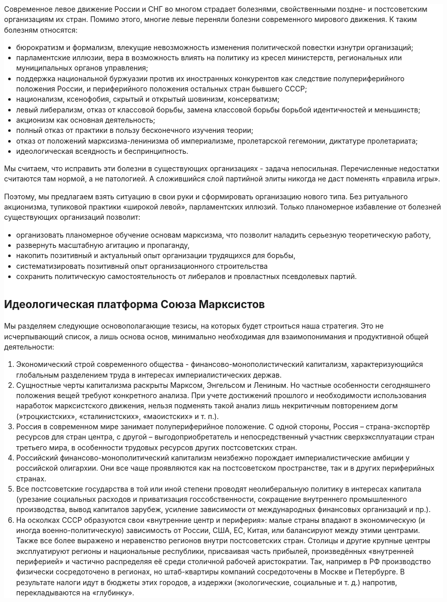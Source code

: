 Современное левое движение России и СНГ во многом страдает болезнями, свойственными поздне- и постсоветским организациям их стран. Помимо этого, многие левые переняли болезни современного мирового движения. К таким болезням относятся:

- бюрократизм и формализм, влекущие невозможность изменения политической повестки изнутри организаций;
- парламентские иллюзии, вера в возможность влиять на политику из кресел министерств, региональных или муниципальных органов управления;
- поддержка национальной буржуазии против их иностранных конкурентов как следствие полупериферийного положения России, и периферийного положения остальных стран бывшего СССР;
- национализм, ксенофобия, скрытый и открытый шовинизм, консерватизм;
- левый либерализм, отказ от классовой борьбы, замена классовой борьбы борьбой идентичностей и меньшинств;
- акционизм как основная деятельность;
- полный отказ от практики в пользу бесконечного изучения теории;
- отказ от положений марксизма-ленинизма об империализме, пролетарской гегемонии, диктатуре пролетариата;
- идеологическая всеядность и беспринципность.

Мы считаем, что исправить эти болезни в существующих организациях - задача непосильная. Перечисленные недостатки считаются там нормой, а не патологией. А сложившийся слой партийной элиты никогда не даст поменять «правила игры».

Поэтому, мы предлагаем взять ситуацию в свои руки и сформировать организацию нового типа. Без ритуального акционизма, тупиковой практики «широкой левой», парламентских иллюзий. Только планомерное избавление от болезней существующих организаций позволит:

- организовать планомерное обучение основам марксизма, что позволит наладить серьезную теоретическую работу,
- развернуть масштабную агитацию и пропаганду,
- накопить позитивный и актуальный опыт организации трудящихся для борьбы,
- систематизировать позитивный опыт организационного строительства
- сохранить политическую самостоятельность от либералов и провластных псевдолевых партий.

## Идеологическая платформа Союза Марксистов

Мы разделяем следующие основополагающие тезисы, на которых будет строиться наша стратегия. Это не исчерпывающий список, а лишь основа основ, минимально необходимая для взаимопонимания и продуктивной общей деятельности:

1. Экономический строй современного общества - финансово-монополистический капитализм, характеризующийся глобальным разделением труда в интересах империалистических держав.
2. Сущностные черты капитализма раскрыты Марксом, Энгельсом и Лениным. Но частные особенности сегодняшнего положения вещей требуют конкретного анализа. При учете достижений прошлого и необходимости использования наработок марксистского движения, нельзя подменять такой анализ лишь некритичным повторением догм (»троцкистских», «сталинистских», «маоистских» и т. п.).
3. Россия в современном мире занимает полупериферийное положение. С одной стороны, Россия – страна-экспортёр ресурсов для стран центра, с другой – выгодоприобретатель и непосредственный участник сверхэксплуатации стран третьего мира, в особенности трудовых ресурсов других постсоветских стран.
4. Российский финансово-монополитический капитализм неизбежно порождает империалистические амбиции у российской олигархии. Они все чаще проявляются как на постсоветском пространстве, так и в других периферийных странах.
5. Все постсоветские государства в той или иной степени проводят неолиберальную политику в интересах капитала (урезание социальных расходов и приватизация госсобственности, сокращение внутреннего промышленного производства, вывод капиталов зарубеж, усиление зависимости от международных финансовых организаций и пр.).
6. На осколках СССР образуются свои «внутренние центр и периферия»: малые страны впадают в экономическую (и иногда военно-политическую) зависимость от России, США, ЕС, Китая, или балансируют между этими центрами. Также все более выражено и неравенство регионов внутри постсоветских стран. Столицы и другие крупные центры эксплуатируют регионы и национальные республики, присваивая часть прибылей, произведённых «внутренней периферией» и частично распределяя её среди столичной рабочей аристократии. Так, например в РФ производство физически сосредоточено в регионах, но штаб-квартиры компаний сосредоточены в Москве и Петербурге. В результате налоги идут в бюджеты этих городов, а издержки (экологические, социальные и т. д.) напротив, перекладываются на «глубинку».